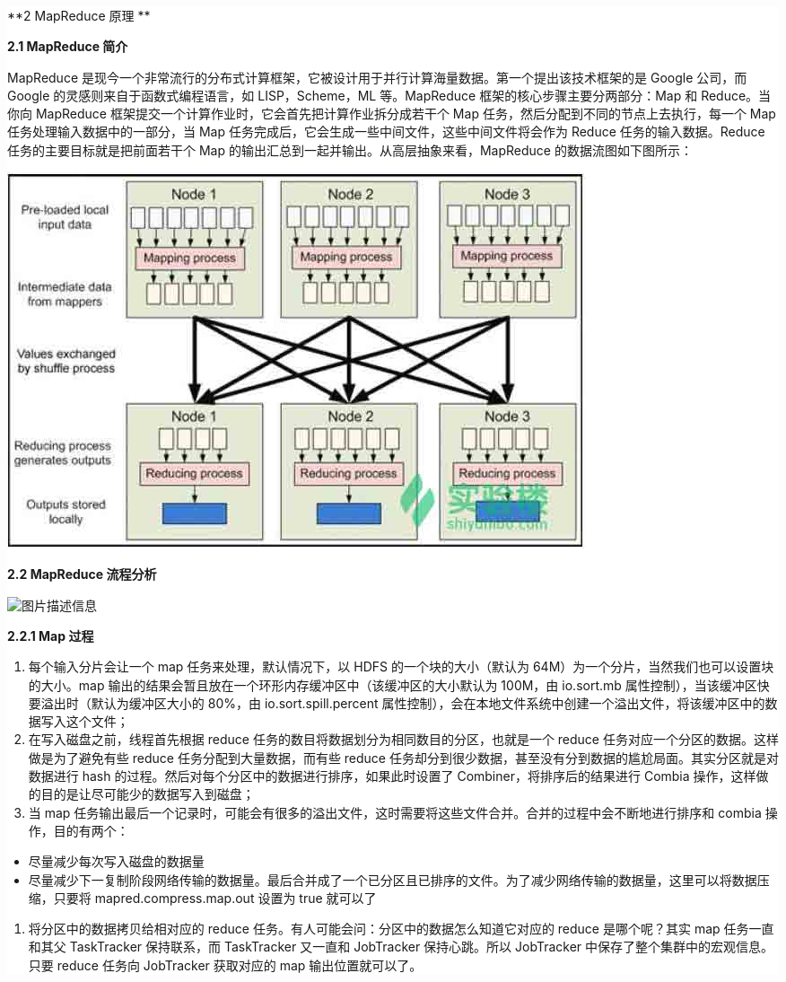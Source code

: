 **2 MapReduce 原理 **

**2.1 MapReduce 简介**

MapReduce 是现今一个非常流行的分布式计算框架，它被设计用于并行计算海量数据。第一个提出该技术框架的是 Google 公司，而 Google 的灵感则来自于函数式编程语言，如 LISP，Scheme，ML 等。MapReduce 框架的核心步骤主要分两部分：Map 和 Reduce。当你向 MapReduce 框架提交一个计算作业时，它会首先把计算作业拆分成若干个 Map 任务，然后分配到不同的节点上去执行，每一个 Map 任务处理输入数据中的一部分，当 Map 任务完成后，它会生成一些中间文件，这些中间文件将会作为 Reduce 任务的输入数据。Reduce 任务的主要目标就是把前面若干个 Map 的输出汇总到一起并输出。从高层抽象来看，MapReduce 的数据流图如下图所示：

![图片描述信息](img/4f57ab6a82ee99a58017c640cd85dcad.jpg)

**2.2 MapReduce 流程分析**

![图片描述信息](https://dn-anything-about-doc.qbox.me/userid29778labid1033time1433404196962?watermark/1/image/aHR0cDovL3N5bC1zdGF0aWMucWluaXVkbi5jb20vaW1nL3dhdGVybWFyay5wbmc=/dissolve/60/gravity/SouthEast/dx/0/dy/10)

**2.2.1 Map 过程**

1.  每个输入分片会让一个 map 任务来处理，默认情况下，以 HDFS 的一个块的大小（默认为 64M）为一个分片，当然我们也可以设置块的大小。map 输出的结果会暂且放在一个环形内存缓冲区中（该缓冲区的大小默认为 100M，由 io.sort.mb 属性控制），当该缓冲区快要溢出时（默认为缓冲区大小的 80%，由 io.sort.spill.percent 属性控制），会在本地文件系统中创建一个溢出文件，将该缓冲区中的数据写入这个文件；
2.  在写入磁盘之前，线程首先根据 reduce 任务的数目将数据划分为相同数目的分区，也就是一个 reduce 任务对应一个分区的数据。这样做是为了避免有些 reduce 任务分配到大量数据，而有些 reduce 任务却分到很少数据，甚至没有分到数据的尴尬局面。其实分区就是对数据进行 hash 的过程。然后对每个分区中的数据进行排序，如果此时设置了 Combiner，将排序后的结果进行 Combia 操作，这样做的目的是让尽可能少的数据写入到磁盘；
3.  当 map 任务输出最后一个记录时，可能会有很多的溢出文件，这时需要将这些文件合并。合并的过程中会不断地进行排序和 combia 操作，目的有两个：

*   尽量减少每次写入磁盘的数据量
*   尽量减少下一复制阶段网络传输的数据量。最后合并成了一个已分区且已排序的文件。为了减少网络传输的数据量，这里可以将数据压缩，只要将 mapred.compress.map.out 设置为 true 就可以了

1.  将分区中的数据拷贝给相对应的 reduce 任务。有人可能会问：分区中的数据怎么知道它对应的 reduce 是哪个呢？其实 map 任务一直和其父 TaskTracker 保持联系，而 TaskTracker 又一直和 JobTracker 保持心跳。所以 JobTracker 中保存了整个集群中的宏观信息。只要 reduce 任务向 JobTracker 获取对应的 map 输出位置就可以了。
